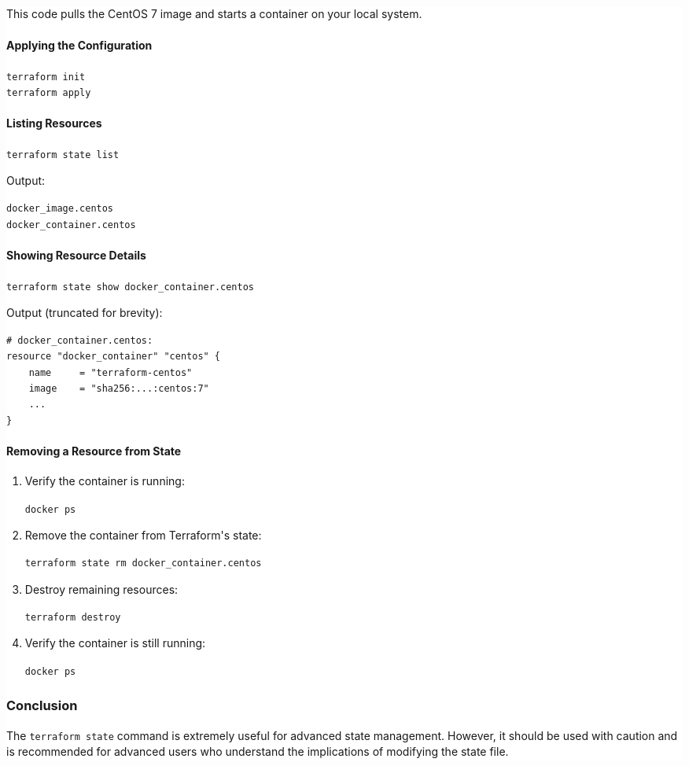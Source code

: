 This code pulls the CentOS 7 image and starts a container on your local system.

#### Applying the Configuration

```sh
terraform init
terraform apply
```

#### Listing Resources

```sh
terraform state list
```

Output:
```
docker_image.centos
docker_container.centos
```

#### Showing Resource Details

```sh
terraform state show docker_container.centos
```

Output (truncated for brevity):
```
# docker_container.centos:
resource "docker_container" "centos" {
    name     = "terraform-centos"
    image    = "sha256:...:centos:7"
    ...
}
```

#### Removing a Resource from State

1. Verify the container is running:

   `docker ps`

2. Remove the container from Terraform's state:

   `terraform state rm docker_container.centos`

3. Destroy remaining resources:

   `terraform destroy`

4. Verify the container is still running:

   `docker ps`

### Conclusion

The `terraform state` command is extremely useful for advanced state management. However, it should be used with caution and is recommended for advanced users who understand the implications of modifying the state file.

